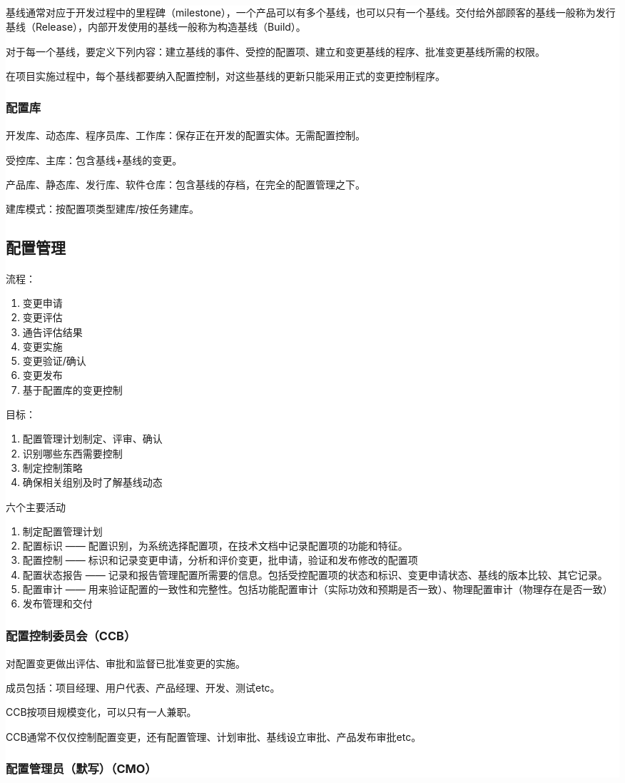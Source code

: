 基线通常对应于开发过程中的里程碑（milestone），一个产品可以有多个基线，也可以只有一个基线。交付给外部顾客的基线一般称为发行基线（Release），内部开发使用的基线一般称为构造基线（Build）。

对于每一个基线，要定义下列内容：建立基线的事件、受控的配置项、建立和变更基线的程序、批准变更基线所需的权限。

在项目实施过程中，每个基线都要纳入配置控制，对这些基线的更新只能采用正式的变更控制程序。

### 配置库

开发库、动态库、程序员库、工作库：保存正在开发的配置实体。无需配置控制。

受控库、主库：包含基线+基线的变更。

产品库、静态库、发行库、软件仓库：包含基线的存档，在完全的配置管理之下。

建库模式：按配置项类型建库/按任务建库。



## 配置管理

流程：
1. 变更申请
2. 变更评估
3. 通告评估结果
4. 变更实施
5. 变更验证/确认
6. 变更发布
7. 基于配置库的变更控制

目标：
1. 配置管理计划制定、评审、确认
2. 识别哪些东西需要控制
3. 制定控制策略
4. 确保相关组别及时了解基线动态
   
六个主要活动
1. 制定配置管理计划
2. 配置标识 —— 配置识别，为系统选择配置项，在技术文档中记录配置项的功能和特征。
3. 配置控制 —— 标识和记录变更申请，分析和评价变更，批申请，验证和发布修改的配置项
4. 配置状态报告 —— 记录和报告管理配置所需要的信息。包括受控配置项的状态和标识、变更申请状态、基线的版本比较、其它记录。
5. 配置审计 —— 用来验证配置的一致性和完整性。包括功能配置审计（实际功效和预期是否一致）、物理配置审计（物理存在是否一致）
6. 发布管理和交付

### 配置控制委员会（CCB）

对配置变更做出评估、审批和监督已批准变更的实施。

成员包括：项目经理、用户代表、产品经理、开发、测试etc。

CCB按项目规模变化，可以只有一人兼职。

CCB通常不仅仅控制配置变更，还有配置管理、计划审批、基线设立审批、产品发布审批etc。


### 配置管理员（默写）（CMO）
